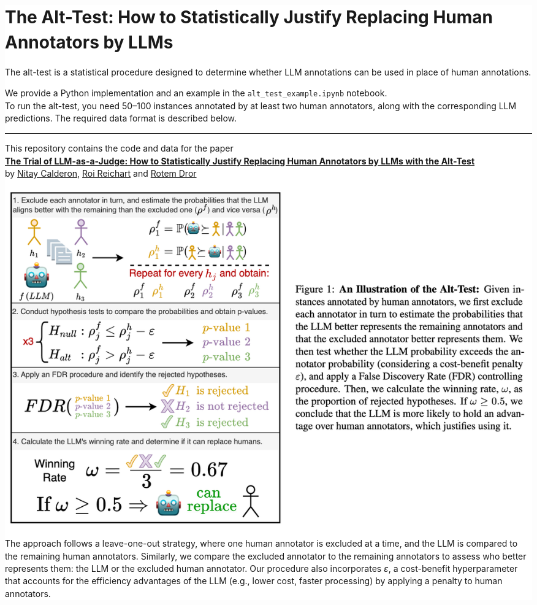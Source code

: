 # The Alt-Test: How to Statistically Justify Replacing Human Annotators by LLMs

The alt-test is a statistical procedure designed to determine whether LLM annotations can be used in place of human annotations.  

We provide a Python implementation and an example in the `alt_test_example.ipynb` notebook.  
To run the alt-test, you need 50–100 instances annotated by at least two human annotators, along with the corresponding LLM predictions.  The required data format is described below.  

----

This repository contains the code and data for the paper <br>
[**The Trial of LLM-as-a-Judge: How to Statistically Justify Replacing Human Annotators by LLMs with the Alt-Test**](https://arxiv.org/abs/2501.10970) <br>
by [Nitay Calderon](https://nitaytech.github.io/), [Roi Reichart](https://roireichart.com/) and [Rotem Dror](https://rtmdrr.github.io/)
<br>

<img src="figures/intro.png" width="100%" align="center">

The approach follows a leave-one-out strategy, where one human annotator is excluded at a time, and the LLM is compared to the remaining human annotators. Similarly, we compare the excluded annotator to the remaining annotators to assess who better represents them: the LLM or the excluded human annotator.  Our procedure also incorporates $\varepsilon$, a cost-benefit hyperparameter that accounts for the efficiency advantages of the LLM (e.g., lower cost, faster processing) by applying a penalty to human annotators.
